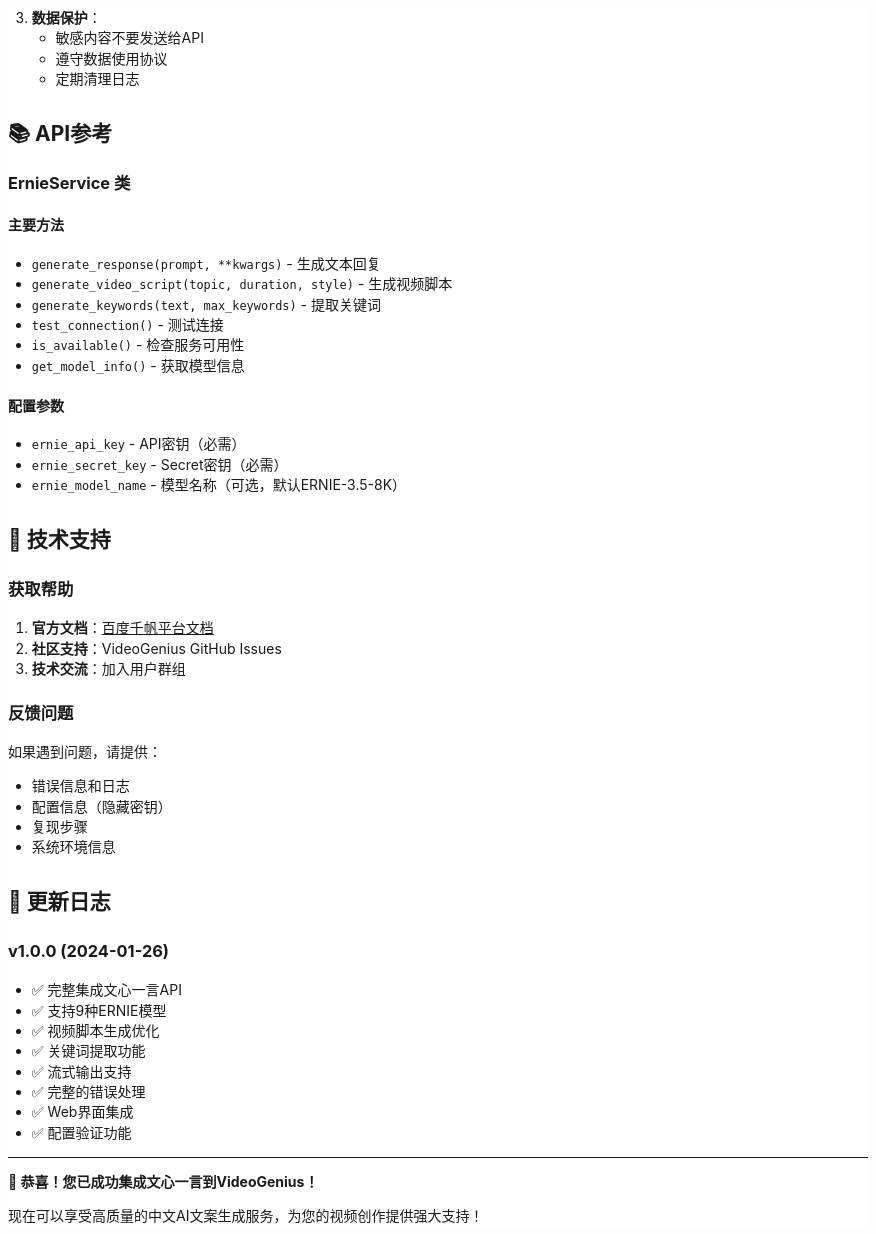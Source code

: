 3. **数据保护**：
   - 敏感内容不要发送给API
   - 遵守数据使用协议
   - 定期清理日志

## 📚 API参考

### ErnieService 类

#### 主要方法

- `generate_response(prompt, **kwargs)` - 生成文本回复
- `generate_video_script(topic, duration, style)` - 生成视频脚本
- `generate_keywords(text, max_keywords)` - 提取关键词
- `test_connection()` - 测试连接
- `is_available()` - 检查服务可用性
- `get_model_info()` - 获取模型信息

#### 配置参数

- `ernie_api_key` - API密钥（必需）
- `ernie_secret_key` - Secret密钥（必需）
- `ernie_model_name` - 模型名称（可选，默认ERNIE-3.5-8K）

## 🤝 技术支持

### 获取帮助

1. **官方文档**：[百度千帆平台文档](https://cloud.baidu.com/doc/WENXINWORKSHOP/index.html)
2. **社区支持**：VideoGenius GitHub Issues
3. **技术交流**：加入用户群组

### 反馈问题

如果遇到问题，请提供：
- 错误信息和日志
- 配置信息（隐藏密钥）
- 复现步骤
- 系统环境信息

## 📝 更新日志

### v1.0.0 (2024-01-26)
- ✅ 完整集成文心一言API
- ✅ 支持9种ERNIE模型
- ✅ 视频脚本生成优化
- ✅ 关键词提取功能
- ✅ 流式输出支持
- ✅ 完整的错误处理
- ✅ Web界面集成
- ✅ 配置验证功能

---

**🎉 恭喜！您已成功集成文心一言到VideoGenius！**

现在可以享受高质量的中文AI文案生成服务，为您的视频创作提供强大支持！ 
